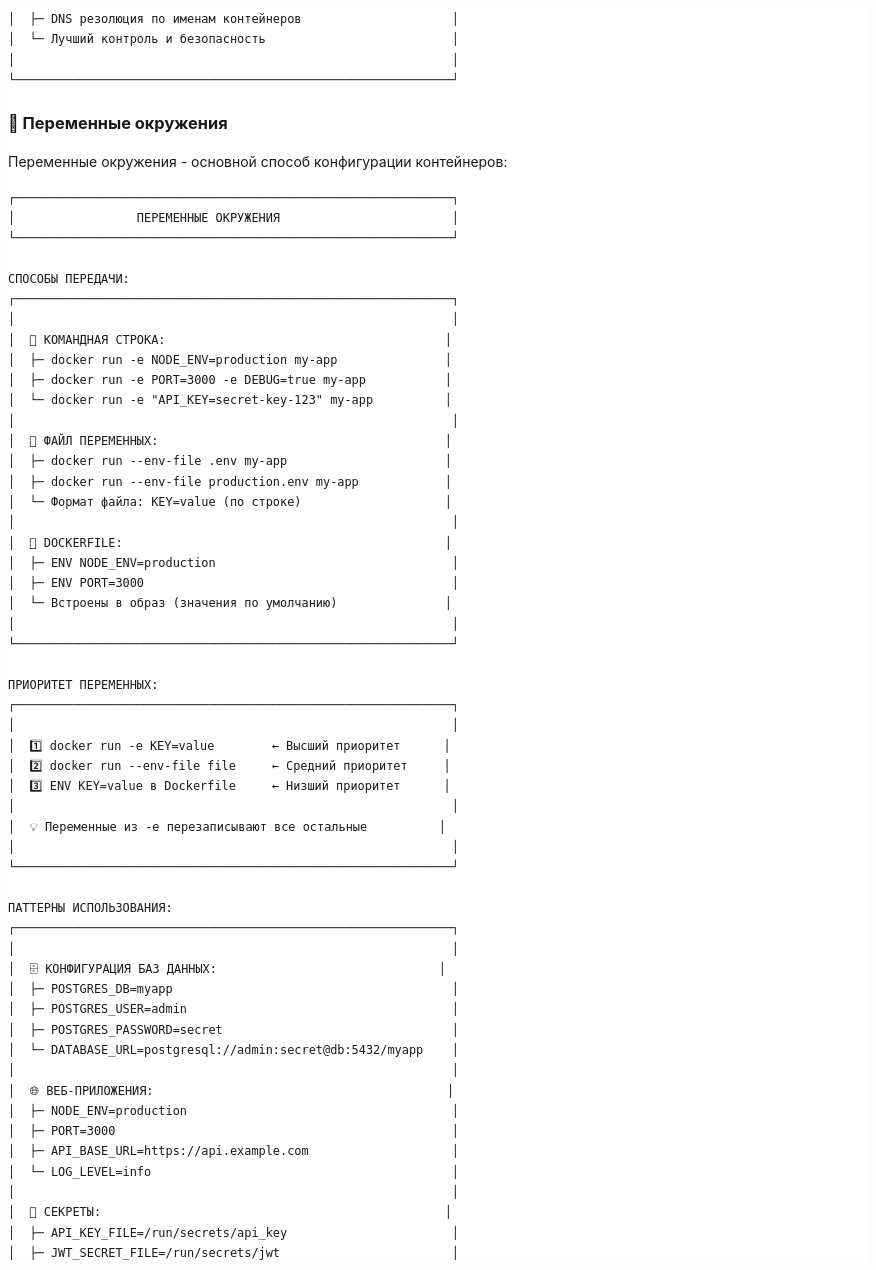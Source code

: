 ```
│  ├─ DNS резолюция по именам контейнеров                     │
│  └─ Лучший контроль и безопасность                          │
│                                                             │
└─────────────────────────────────────────────────────────────┘
```

### 🔧 Переменные окружения

Переменные окружения - основной способ конфигурации контейнеров:

```
┌─────────────────────────────────────────────────────────────┐
│                 ПЕРЕМЕННЫЕ ОКРУЖЕНИЯ                        │
└─────────────────────────────────────────────────────────────┘

СПОСОБЫ ПЕРЕДАЧИ:
┌─────────────────────────────────────────────────────────────┐
│                                                             │
│  🔧 КОМАНДНАЯ СТРОКА:                                       │
│  ├─ docker run -e NODE_ENV=production my-app               │
│  ├─ docker run -e PORT=3000 -e DEBUG=true my-app           │
│  └─ docker run -e "API_KEY=secret-key-123" my-app          │
│                                                             │
│  📄 ФАЙЛ ПЕРЕМЕННЫХ:                                        │
│  ├─ docker run --env-file .env my-app                      │
│  ├─ docker run --env-file production.env my-app            │
│  └─ Формат файла: KEY=value (по строке)                    │
│                                                             │
│  🐳 DOCKERFILE:                                             │
│  ├─ ENV NODE_ENV=production                                 │
│  ├─ ENV PORT=3000                                           │
│  └─ Встроены в образ (значения по умолчанию)               │
│                                                             │
└─────────────────────────────────────────────────────────────┘

ПРИОРИТЕТ ПЕРЕМЕННЫХ:
┌─────────────────────────────────────────────────────────────┐
│                                                             │
│  1️⃣ docker run -e KEY=value        ← Высший приоритет      │
│  2️⃣ docker run --env-file file     ← Средний приоритет     │
│  3️⃣ ENV KEY=value в Dockerfile     ← Низший приоритет      │
│                                                             │
│  💡 Переменные из -e перезаписывают все остальные          │
│                                                             │
└─────────────────────────────────────────────────────────────┘

ПАТТЕРНЫ ИСПОЛЬЗОВАНИЯ:
┌─────────────────────────────────────────────────────────────┐
│                                                             │
│  🗄️ КОНФИГУРАЦИЯ БАЗ ДАННЫХ:                               │
│  ├─ POSTGRES_DB=myapp                                       │
│  ├─ POSTGRES_USER=admin                                     │
│  ├─ POSTGRES_PASSWORD=secret                                │
│  └─ DATABASE_URL=postgresql://admin:secret@db:5432/myapp    │
│                                                             │
│  🌐 ВЕБ-ПРИЛОЖЕНИЯ:                                         │
│  ├─ NODE_ENV=production                                     │
│  ├─ PORT=3000                                               │
│  ├─ API_BASE_URL=https://api.example.com                    │
│  └─ LOG_LEVEL=info                                          │
│                                                             │
│  🔐 СЕКРЕТЫ:                                                │
│  ├─ API_KEY_FILE=/run/secrets/api_key                       │
│  ├─ JWT_SECRET_FILE=/run/secrets/jwt                        │
```